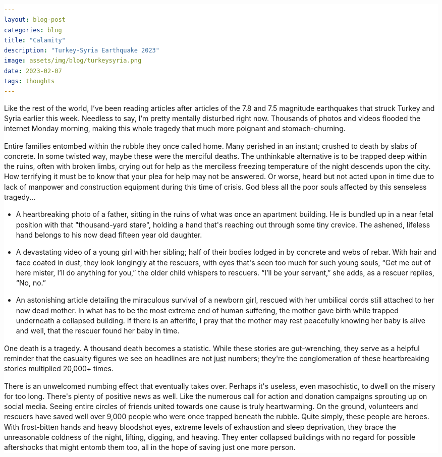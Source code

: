 ```yaml
---
layout: blog-post
categories: blog
title: "Calamity"
description: "Turkey-Syria Earthquake 2023"
image: assets/img/blog/turkeysyria.png
date: 2023-02-07
tags: thoughts
---
```


Like the rest of the world, I’ve been reading articles after articles of the 7.8 and 7.5 magnitude earthquakes that struck Turkey and Syria earlier this week. Needless to say, I’m pretty mentally disturbed right now. Thousands of photos and videos flooded the internet Monday morning, making this whole tragedy that much more poignant and stomach-churning. 

Entire families entombed within the rubble they once called home. Many perished in an instant; crushed to death by slabs of concrete. In some twisted way, maybe these were the merciful deaths. The unthinkable alternative is to be trapped deep within the ruins, often with broken limbs, crying out for help as the merciless freezing temperature of the night descends upon the city. How terrifying it must be to know that your plea for help may not be answered. Or worse, heard but not acted upon in time due to lack of manpower and construction equipment during this time of crisis. God bless all the poor souls affected by this senseless tragedy...

* A heartbreaking photo of a father, sitting in the ruins of what was once an apartment building. He is bundled up in a near fetal position with that "thousand-yard stare", holding a hand that's reaching out through some tiny crevice. The ashened, lifeless hand belongs to his now dead fifteen year old daughter.

* A devastating video of a young girl with her sibling; half of their bodies lodged in by concrete and webs of rebar. With hair and face coated in dust, they look longingly at the rescuers, with eyes that's seen too much for such young souls, “Get me out of here mister, I’ll do anything for you,” the older child whispers to rescuers. “I’ll be your servant,” she adds, as a rescuer replies, “No, no.”

* An astonishing article detailing the miraculous survival of a newborn girl, rescued with her umbilical cords still attached to her now dead mother. In what has to be the most extreme end of human suffering, the mother gave birth while trapped underneath a collapsed building. If there is an afterlife, I pray that the mother may rest peacefully knowing her baby is alive and well, that the rescuer found her baby in time.

One death is a tragedy. A thousand death becomes a statistic. While these stories are gut-wrenching, they serve as a helpful reminder that the casualty figures we see on headlines are not <u>just</u> numbers; they're the conglomeration of these heartbreaking stories multiplied 20,000+ times.

There is an unwelcomed numbing effect that eventually takes over. Perhaps it's useless, even masochistic, to dwell on the misery for too long. There's plenty of positive news as well. Like the numerous call for action and donation campaigns sprouting up on social media. Seeing entire circles of friends united towards one cause is truly heartwarming. On the ground, volunteers and rescuers have saved well over 9,000 people who were once trapped beneath the rubble. Quite simply, these people are heroes. With frost-bitten hands and heavy bloodshot eyes, extreme levels of exhaustion and sleep deprivation, they brace the unreasonable coldness of the night, lifting, digging, and heaving. They enter collapsed buildings with no regard for possible aftershocks that might entomb them too, all in the hope of saving just one more person. 

